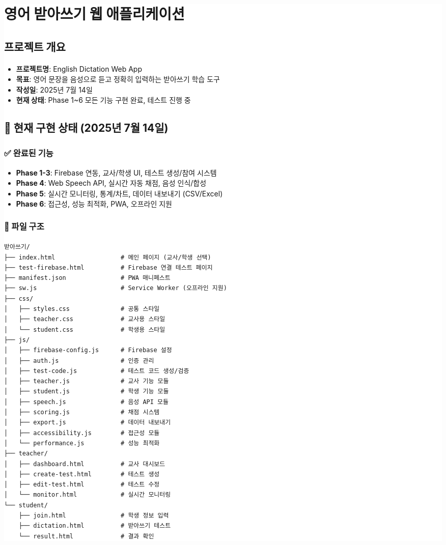# 영어 받아쓰기 웹 애플리케이션

## 프로젝트 개요
- **프로젝트명**: English Dictation Web App  
- **목표**: 영어 문장을 음성으로 듣고 정확히 입력하는 받아쓰기 학습 도구
- **작성일**: 2025년 7월 14일
- **현재 상태**: Phase 1~6 모든 기능 구현 완료, 테스트 진행 중

## 🚀 현재 구현 상태 (2025년 7월 14일)

### ✅ 완료된 기능
- **Phase 1-3**: Firebase 연동, 교사/학생 UI, 테스트 생성/참여 시스템
- **Phase 4**: Web Speech API, 실시간 자동 채점, 음성 인식/합성
- **Phase 5**: 실시간 모니터링, 통계/차트, 데이터 내보내기 (CSV/Excel)
- **Phase 6**: 접근성, 성능 최적화, PWA, 오프라인 지원

### 📁 파일 구조
```
받아쓰기/
├── index.html                  # 메인 페이지 (교사/학생 선택)
├── test-firebase.html          # Firebase 연결 테스트 페이지
├── manifest.json               # PWA 매니페스트
├── sw.js                       # Service Worker (오프라인 지원)
├── css/
│   ├── styles.css              # 공통 스타일
│   ├── teacher.css             # 교사용 스타일
│   └── student.css             # 학생용 스타일
├── js/
│   ├── firebase-config.js      # Firebase 설정
│   ├── auth.js                 # 인증 관리
│   ├── test-code.js            # 테스트 코드 생성/검증
│   ├── teacher.js              # 교사 기능 모듈
│   ├── student.js              # 학생 기능 모듈
│   ├── speech.js               # 음성 API 모듈
│   ├── scoring.js              # 채점 시스템
│   ├── export.js               # 데이터 내보내기
│   ├── accessibility.js        # 접근성 모듈
│   └── performance.js          # 성능 최적화
├── teacher/
│   ├── dashboard.html          # 교사 대시보드
│   ├── create-test.html        # 테스트 생성
│   ├── edit-test.html          # 테스트 수정
│   └── monitor.html            # 실시간 모니터링
└── student/
    ├── join.html               # 학생 정보 입력
    ├── dictation.html          # 받아쓰기 테스트
    └── result.html             # 결과 확인
```
